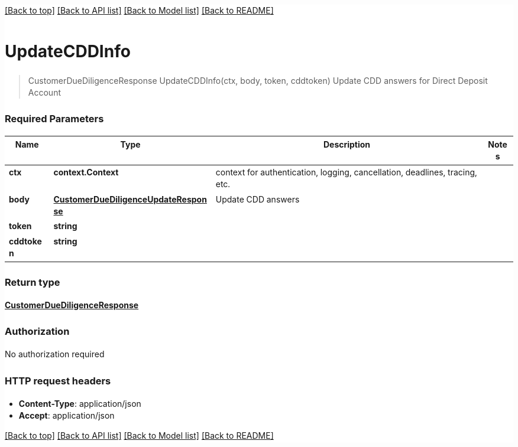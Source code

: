 [[Back to top]](#) [[Back to API list]](../README.md#documentation-for-api-endpoints) [[Back to Model list]](../README.md#documentation-for-models) [[Back to README]](../README.md)

# **UpdateCDDInfo**
> CustomerDueDiligenceResponse UpdateCDDInfo(ctx, body, token, cddtoken)
Update CDD answers for Direct Deposit Account



### Required Parameters

Name | Type | Description  | Notes
------------- | ------------- | ------------- | -------------
 **ctx** | **context.Context** | context for authentication, logging, cancellation, deadlines, tracing, etc.
  **body** | [**CustomerDueDiligenceUpdateResponse**](CustomerDueDiligenceUpdateResponse.md)| Update CDD answers | 
  **token** | **string**|  | 
  **cddtoken** | **string**|  | 

### Return type

[**CustomerDueDiligenceResponse**](customer_due_diligence_response.md)

### Authorization

No authorization required

### HTTP request headers

 - **Content-Type**: application/json
 - **Accept**: application/json

[[Back to top]](#) [[Back to API list]](../README.md#documentation-for-api-endpoints) [[Back to Model list]](../README.md#documentation-for-models) [[Back to README]](../README.md)

